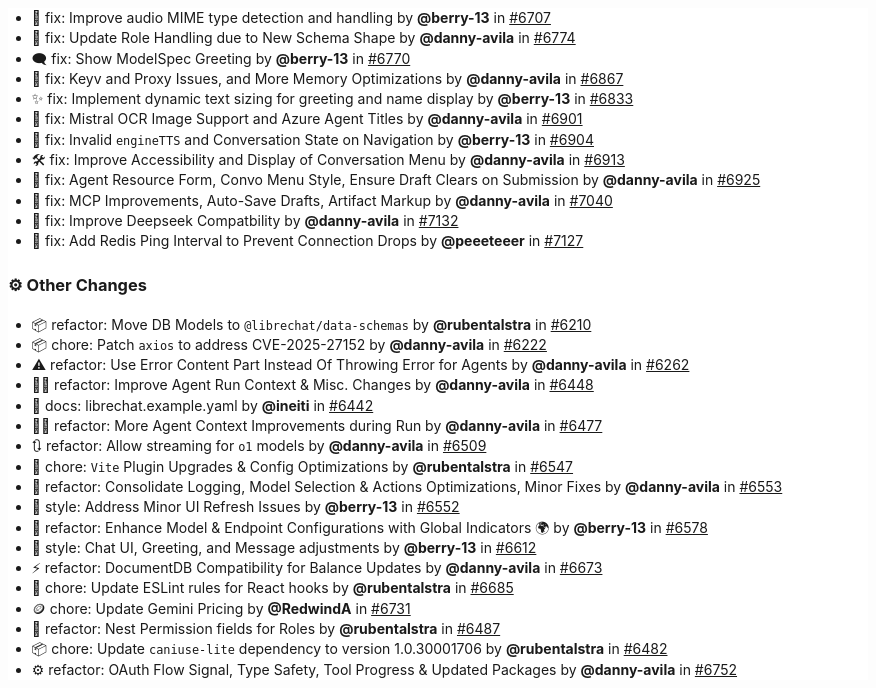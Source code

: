 - 🔄 fix: Improve audio MIME type detection and handling by **@berry-13** in [#6707](https://github.com/danny-avila/LibreChat/pull/6707)
- 🪺 fix: Update Role Handling due to New Schema Shape by **@danny-avila** in [#6774](https://github.com/danny-avila/LibreChat/pull/6774)
- 🗨️ fix: Show ModelSpec Greeting by **@berry-13** in [#6770](https://github.com/danny-avila/LibreChat/pull/6770)
- 🔧 fix: Keyv and Proxy Issues, and More Memory Optimizations by **@danny-avila** in [#6867](https://github.com/danny-avila/LibreChat/pull/6867)
- ✨ fix: Implement dynamic text sizing for greeting and name display by **@berry-13** in [#6833](https://github.com/danny-avila/LibreChat/pull/6833)
- 📝 fix: Mistral OCR Image Support and Azure Agent Titles by **@danny-avila** in [#6901](https://github.com/danny-avila/LibreChat/pull/6901)
- 📢 fix: Invalid `engineTTS` and Conversation State on Navigation by **@berry-13** in [#6904](https://github.com/danny-avila/LibreChat/pull/6904)
- 🛠️ fix: Improve Accessibility and Display of Conversation Menu by **@danny-avila** in [#6913](https://github.com/danny-avila/LibreChat/pull/6913)
- 🔧 fix: Agent Resource Form, Convo Menu Style, Ensure Draft Clears on Submission by **@danny-avila** in [#6925](https://github.com/danny-avila/LibreChat/pull/6925)
- 🔀 fix: MCP Improvements, Auto-Save Drafts, Artifact Markup by **@danny-avila** in [#7040](https://github.com/danny-avila/LibreChat/pull/7040)
- 🐋 fix: Improve Deepseek Compatbility by **@danny-avila** in [#7132](https://github.com/danny-avila/LibreChat/pull/7132)
- 🐙 fix: Add Redis Ping Interval to Prevent Connection Drops by **@peeeteeer** in [#7127](https://github.com/danny-avila/LibreChat/pull/7127)

### ⚙️ Other Changes

- 📦 refactor: Move DB Models to `@librechat/data-schemas` by **@rubentalstra** in [#6210](https://github.com/danny-avila/LibreChat/pull/6210)
- 📦 chore: Patch `axios` to address CVE-2025-27152 by **@danny-avila** in [#6222](https://github.com/danny-avila/LibreChat/pull/6222)
- ⚠️ refactor: Use Error Content Part Instead Of Throwing Error for Agents by **@danny-avila** in [#6262](https://github.com/danny-avila/LibreChat/pull/6262)
- 🏃‍♂️ refactor: Improve Agent Run Context & Misc. Changes by **@danny-avila** in [#6448](https://github.com/danny-avila/LibreChat/pull/6448)
- 📝 docs: librechat.example.yaml by **@ineiti** in [#6442](https://github.com/danny-avila/LibreChat/pull/6442)
- 🏃‍♂️ refactor: More Agent Context Improvements during Run by **@danny-avila** in [#6477](https://github.com/danny-avila/LibreChat/pull/6477)
- 🔃 refactor: Allow streaming for `o1` models by **@danny-avila** in [#6509](https://github.com/danny-avila/LibreChat/pull/6509)
- 🔧 chore: `Vite` Plugin Upgrades & Config Optimizations by **@rubentalstra** in [#6547](https://github.com/danny-avila/LibreChat/pull/6547)
- 🔧 refactor: Consolidate Logging, Model Selection & Actions Optimizations, Minor Fixes by **@danny-avila** in [#6553](https://github.com/danny-avila/LibreChat/pull/6553)
- 🎨 style: Address Minor UI Refresh Issues by **@berry-13** in [#6552](https://github.com/danny-avila/LibreChat/pull/6552)
- 🔧 refactor: Enhance Model & Endpoint Configurations with Global Indicators 🌍 by **@berry-13** in [#6578](https://github.com/danny-avila/LibreChat/pull/6578)
- 💬 style: Chat UI, Greeting, and Message adjustments by **@berry-13** in [#6612](https://github.com/danny-avila/LibreChat/pull/6612)
- ⚡ refactor: DocumentDB Compatibility for Balance Updates by **@danny-avila** in [#6673](https://github.com/danny-avila/LibreChat/pull/6673)
- 🧹 chore: Update ESLint rules for React hooks by **@rubentalstra** in [#6685](https://github.com/danny-avila/LibreChat/pull/6685)
- 🪙 chore: Update Gemini Pricing by **@RedwindA** in [#6731](https://github.com/danny-avila/LibreChat/pull/6731)
- 🪺 refactor: Nest Permission fields for Roles by **@rubentalstra** in [#6487](https://github.com/danny-avila/LibreChat/pull/6487)
- 📦 chore: Update `caniuse-lite` dependency to version 1.0.30001706 by **@rubentalstra** in [#6482](https://github.com/danny-avila/LibreChat/pull/6482)
- ⚙️ refactor: OAuth Flow Signal, Type Safety, Tool Progress & Updated Packages by **@danny-avila** in [#6752](https://github.com/danny-avila/LibreChat/pull/6752)